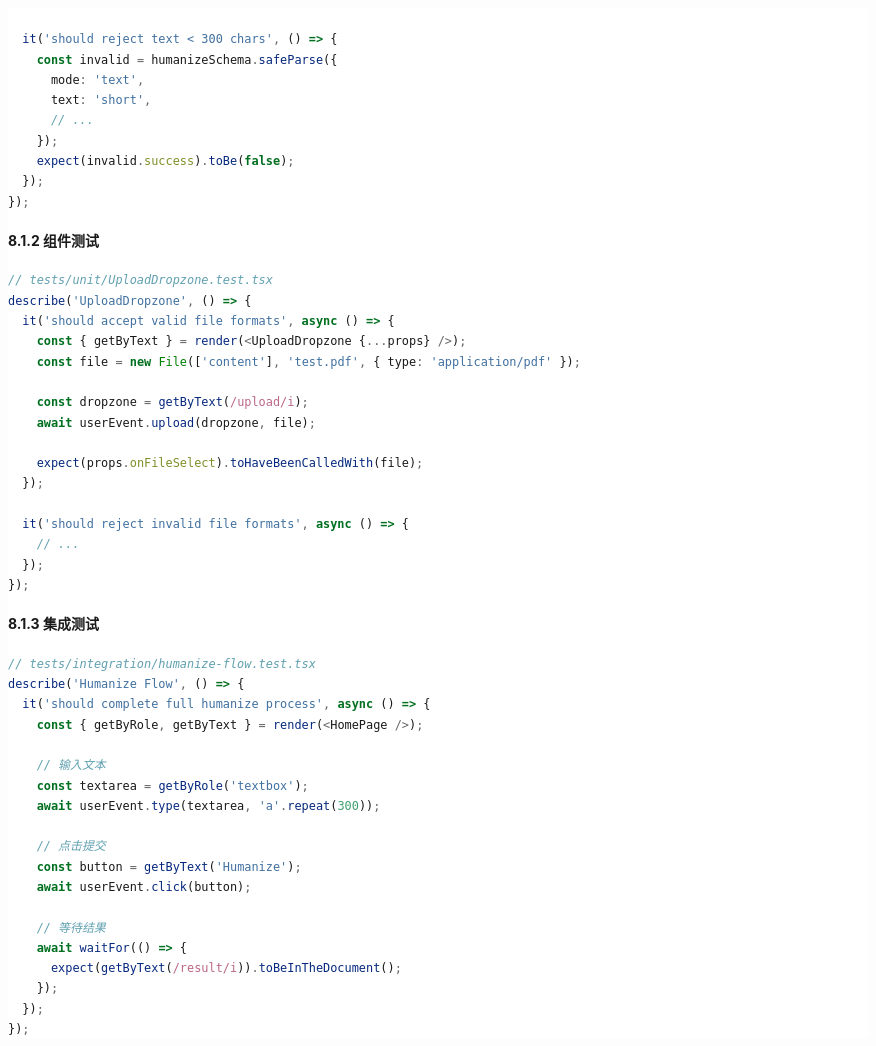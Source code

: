 ```typescript
  
  it('should reject text < 300 chars', () => {
    const invalid = humanizeSchema.safeParse({
      mode: 'text',
      text: 'short',
      // ...
    });
    expect(invalid.success).toBe(false);
  });
});
```

#### 8.1.2 组件测试
```typescript
// tests/unit/UploadDropzone.test.tsx
describe('UploadDropzone', () => {
  it('should accept valid file formats', async () => {
    const { getByText } = render(<UploadDropzone {...props} />);
    const file = new File(['content'], 'test.pdf', { type: 'application/pdf' });
    
    const dropzone = getByText(/upload/i);
    await userEvent.upload(dropzone, file);
    
    expect(props.onFileSelect).toHaveBeenCalledWith(file);
  });
  
  it('should reject invalid file formats', async () => {
    // ...
  });
});
```

#### 8.1.3 集成测试
```typescript
// tests/integration/humanize-flow.test.tsx
describe('Humanize Flow', () => {
  it('should complete full humanize process', async () => {
    const { getByRole, getByText } = render(<HomePage />);
    
    // 输入文本
    const textarea = getByRole('textbox');
    await userEvent.type(textarea, 'a'.repeat(300));
    
    // 点击提交
    const button = getByText('Humanize');
    await userEvent.click(button);
    
    // 等待结果
    await waitFor(() => {
      expect(getByText(/result/i)).toBeInTheDocument();
    });
  });
});
```
